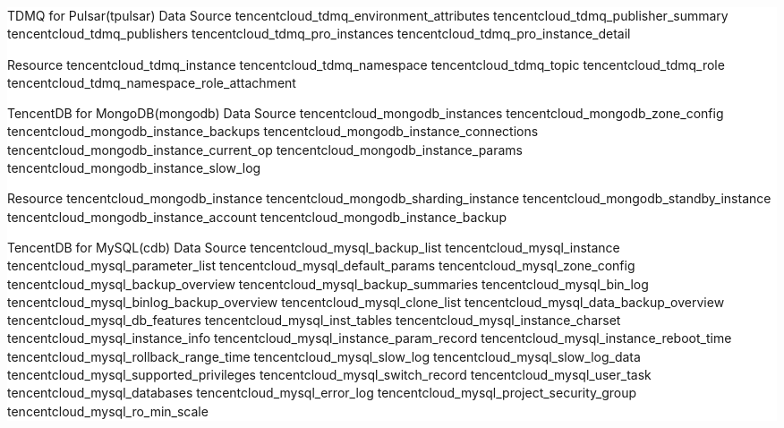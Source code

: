 TDMQ for Pulsar(tpulsar)
  Data Source
    tencentcloud_tdmq_environment_attributes
    tencentcloud_tdmq_publisher_summary
    tencentcloud_tdmq_publishers
    tencentcloud_tdmq_pro_instances
    tencentcloud_tdmq_pro_instance_detail

  Resource
    tencentcloud_tdmq_instance
    tencentcloud_tdmq_namespace
    tencentcloud_tdmq_topic
    tencentcloud_tdmq_role
    tencentcloud_tdmq_namespace_role_attachment

TencentDB for MongoDB(mongodb)
  Data Source
    tencentcloud_mongodb_instances
    tencentcloud_mongodb_zone_config
    tencentcloud_mongodb_instance_backups
    tencentcloud_mongodb_instance_connections
    tencentcloud_mongodb_instance_current_op
    tencentcloud_mongodb_instance_params
    tencentcloud_mongodb_instance_slow_log

  Resource
    tencentcloud_mongodb_instance
    tencentcloud_mongodb_sharding_instance
    tencentcloud_mongodb_standby_instance
    tencentcloud_mongodb_instance_account
    tencentcloud_mongodb_instance_backup

TencentDB for MySQL(cdb)
  Data Source
    tencentcloud_mysql_backup_list
    tencentcloud_mysql_instance
    tencentcloud_mysql_parameter_list
    tencentcloud_mysql_default_params
    tencentcloud_mysql_zone_config
    tencentcloud_mysql_backup_overview
    tencentcloud_mysql_backup_summaries
    tencentcloud_mysql_bin_log
    tencentcloud_mysql_binlog_backup_overview
    tencentcloud_mysql_clone_list
    tencentcloud_mysql_data_backup_overview
    tencentcloud_mysql_db_features
    tencentcloud_mysql_inst_tables
    tencentcloud_mysql_instance_charset
    tencentcloud_mysql_instance_info
    tencentcloud_mysql_instance_param_record
    tencentcloud_mysql_instance_reboot_time
    tencentcloud_mysql_rollback_range_time
    tencentcloud_mysql_slow_log
    tencentcloud_mysql_slow_log_data
    tencentcloud_mysql_supported_privileges
    tencentcloud_mysql_switch_record
    tencentcloud_mysql_user_task
    tencentcloud_mysql_databases
    tencentcloud_mysql_error_log
    tencentcloud_mysql_project_security_group
    tencentcloud_mysql_ro_min_scale
